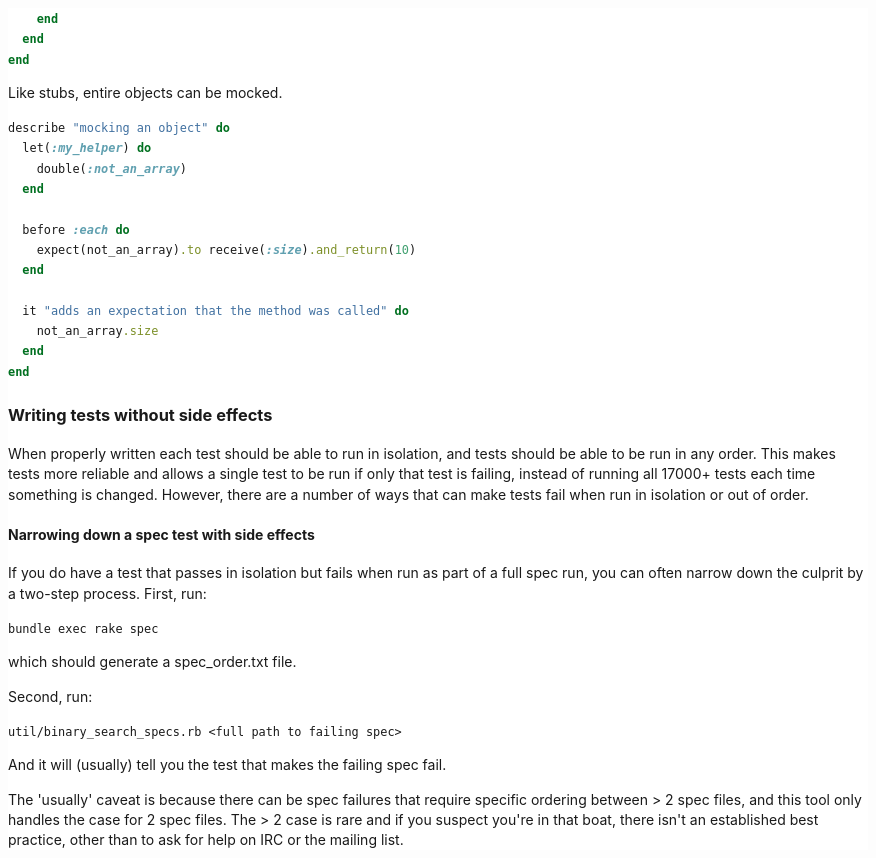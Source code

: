 ```ruby
    end
  end
end
```

Like stubs, entire objects can be mocked.

```ruby
describe "mocking an object" do
  let(:my_helper) do
    double(:not_an_array)
  end

  before :each do
    expect(not_an_array).to receive(:size).and_return(10)
  end

  it "adds an expectation that the method was called" do
    not_an_array.size
  end
end
```
### Writing tests without side effects

When properly written each test should be able to run in isolation, and tests
should be able to be run in any order. This makes tests more reliable and allows
a single test to be run if only that test is failing, instead of running all
17000+ tests each time something is changed. However, there are a number of ways
that can make tests fail when run in isolation or out of order.

#### Narrowing down a spec test with side effects

If you do have a test that passes in isolation but fails when run as part of
a full spec run, you can often narrow down the culprit by a two-step process.
First, run:

```
bundle exec rake spec
```

which should generate a spec_order.txt file.

Second, run:

```
util/binary_search_specs.rb <full path to failing spec>
```

And it will (usually) tell you the test that makes the failing spec fail.

The 'usually' caveat is because there can be spec failures that require
specific ordering between > 2 spec files, and this tool only handles the
case for 2 spec files. The > 2 case is rare and if you suspect you're in
that boat, there isn't an established best practice, other than to ask
for help on IRC or the mailing list.
